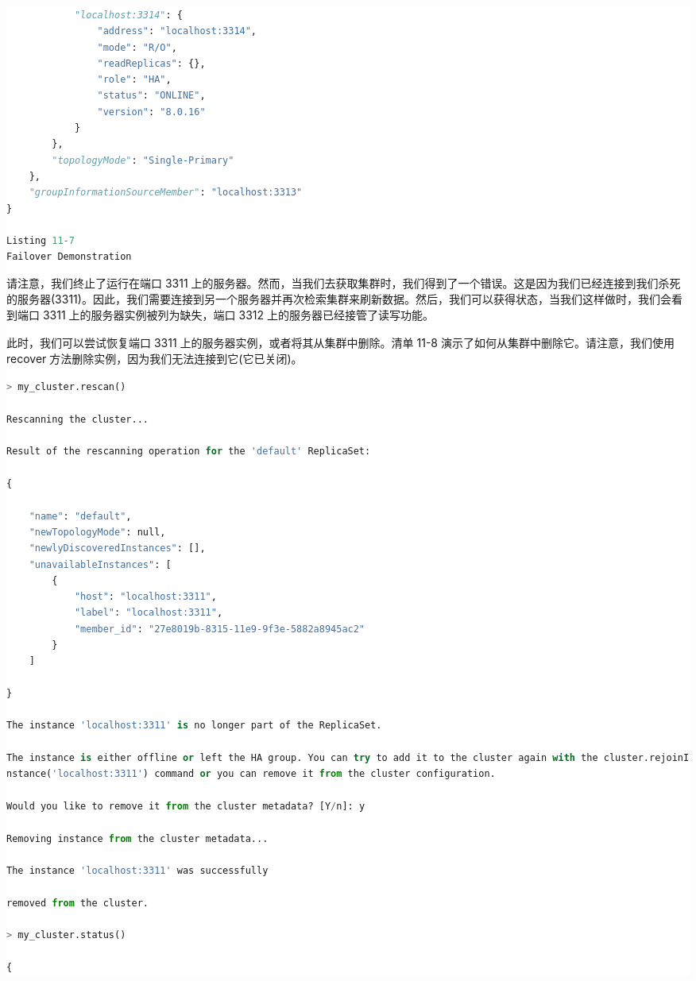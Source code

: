 ```py
            "localhost:3314": {
                "address": "localhost:3314",
                "mode": "R/O",
                "readReplicas": {},
                "role": "HA",
                "status": "ONLINE",
                "version": "8.0.16"
            }
        },
        "topologyMode": "Single-Primary"
    },
    "groupInformationSourceMember": "localhost:3313"
}

Listing 11-7
Failover Demonstration

```

请注意，我们终止了运行在端口 3311 上的服务器。然而，当我们去获取集群时，我们得到了一个错误。这是因为我们已经连接到我们杀死的服务器(3311)。因此，我们需要连接到另一个服务器并再次检索集群来刷新数据。然后，我们可以获得状态，当我们这样做时，我们会看到端口 3311 上的服务器实例被列为缺失，端口 3312 上的服务器已经接管了读写功能。

此时，我们可以尝试恢复端口 3311 上的服务器实例，或者将其从集群中删除。清单 11-8 演示了如何从集群中删除它。请注意，我们使用 recover 方法删除实例，因为我们无法连接到它(它已关闭)。

```py
> my_cluster.rescan()

Rescanning the cluster...

Result of the rescanning operation for the 'default' ReplicaSet:

{

    "name": "default",
    "newTopologyMode": null,
    "newlyDiscoveredInstances": [],
    "unavailableInstances": [
        {
            "host": "localhost:3311",
            "label": "localhost:3311",
            "member_id": "27e8019b-8315-11e9-9f3e-5882a8945ac2"
        }
    ]

}

The instance 'localhost:3311' is no longer part of the ReplicaSet.

The instance is either offline or left the HA group. You can try to add it to the cluster again with the cluster.rejoinInstance('localhost:3311') command or you can remove it from the cluster configuration.

Would you like to remove it from the cluster metadata? [Y/n]: y

Removing instance from the cluster metadata...

The instance 'localhost:3311' was successfully

removed from the cluster.

> my_cluster.status()

{
```